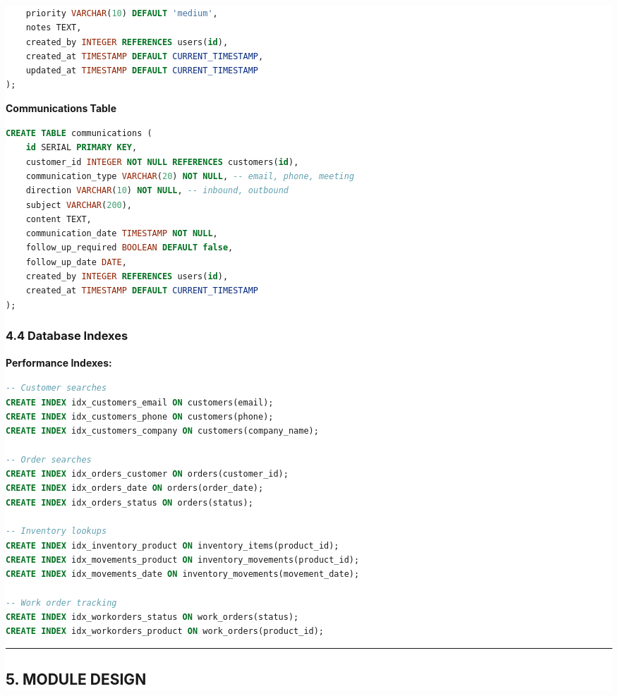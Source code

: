 ```sql
    priority VARCHAR(10) DEFAULT 'medium',
    notes TEXT,
    created_by INTEGER REFERENCES users(id),
    created_at TIMESTAMP DEFAULT CURRENT_TIMESTAMP,
    updated_at TIMESTAMP DEFAULT CURRENT_TIMESTAMP
);
```

**Communications Table**
```sql
CREATE TABLE communications (
    id SERIAL PRIMARY KEY,
    customer_id INTEGER NOT NULL REFERENCES customers(id),
    communication_type VARCHAR(20) NOT NULL, -- email, phone, meeting
    direction VARCHAR(10) NOT NULL, -- inbound, outbound
    subject VARCHAR(200),
    content TEXT,
    communication_date TIMESTAMP NOT NULL,
    follow_up_required BOOLEAN DEFAULT false,
    follow_up_date DATE,
    created_by INTEGER REFERENCES users(id),
    created_at TIMESTAMP DEFAULT CURRENT_TIMESTAMP
);
```

### 4.4 Database Indexes

**Performance Indexes:**
```sql
-- Customer searches
CREATE INDEX idx_customers_email ON customers(email);
CREATE INDEX idx_customers_phone ON customers(phone);
CREATE INDEX idx_customers_company ON customers(company_name);

-- Order searches
CREATE INDEX idx_orders_customer ON orders(customer_id);
CREATE INDEX idx_orders_date ON orders(order_date);
CREATE INDEX idx_orders_status ON orders(status);

-- Inventory lookups
CREATE INDEX idx_inventory_product ON inventory_items(product_id);
CREATE INDEX idx_movements_product ON inventory_movements(product_id);
CREATE INDEX idx_movements_date ON inventory_movements(movement_date);

-- Work order tracking
CREATE INDEX idx_workorders_status ON work_orders(status);
CREATE INDEX idx_workorders_product ON work_orders(product_id);
```

---

## 5. MODULE DESIGN
